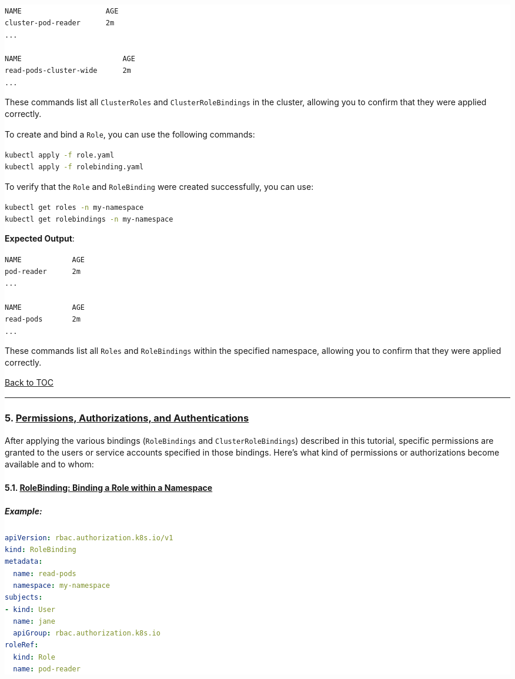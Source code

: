 ```bash
NAME                    AGE
cluster-pod-reader      2m
...

NAME                        AGE
read-pods-cluster-wide      2m
...
```

These commands list all `ClusterRoles` and `ClusterRoleBindings` in the cluster, allowing you to confirm that they were applied correctly.

To create and bind a `Role`, you can use the following commands:

```bash
kubectl apply -f role.yaml
kubectl apply -f rolebinding.yaml
```

To verify that the `Role` and `RoleBinding` were created successfully, you can use:

```bash
kubectl get roles -n my-namespace
kubectl get rolebindings -n my-namespace
```

**Expected Output**:

```bash
NAME            AGE
pod-reader      2m
...

NAME            AGE
read-pods       2m
...
```

These commands list all `Roles` and `RoleBindings` within the specified namespace, allowing you to confirm that they were applied correctly.

[Back to TOC](#table-of-contents)

---

### 5. [Permissions, Authorizations, and Authentications](#5-permissions-authorizations-and-authentications)

After applying the various bindings (`RoleBindings` and `ClusterRoleBindings`) described in this tutorial, specific permissions are granted to the users or service accounts specified in those bindings. Here’s what kind of permissions or authorizations become available and to whom:

#### 5.1. [RoleBinding: Binding a Role within a Namespace](#51-rolebinding-binding-a-role-within-a-namespace)

##### Example:
```yaml
apiVersion: rbac.authorization.k8s.io/v1
kind: RoleBinding
metadata:
  name: read-pods
  namespace: my-namespace
subjects:
- kind: User
  name: jane
  apiGroup: rbac.authorization.k8s.io
roleRef:
  kind: Role
  name: pod-reader
```